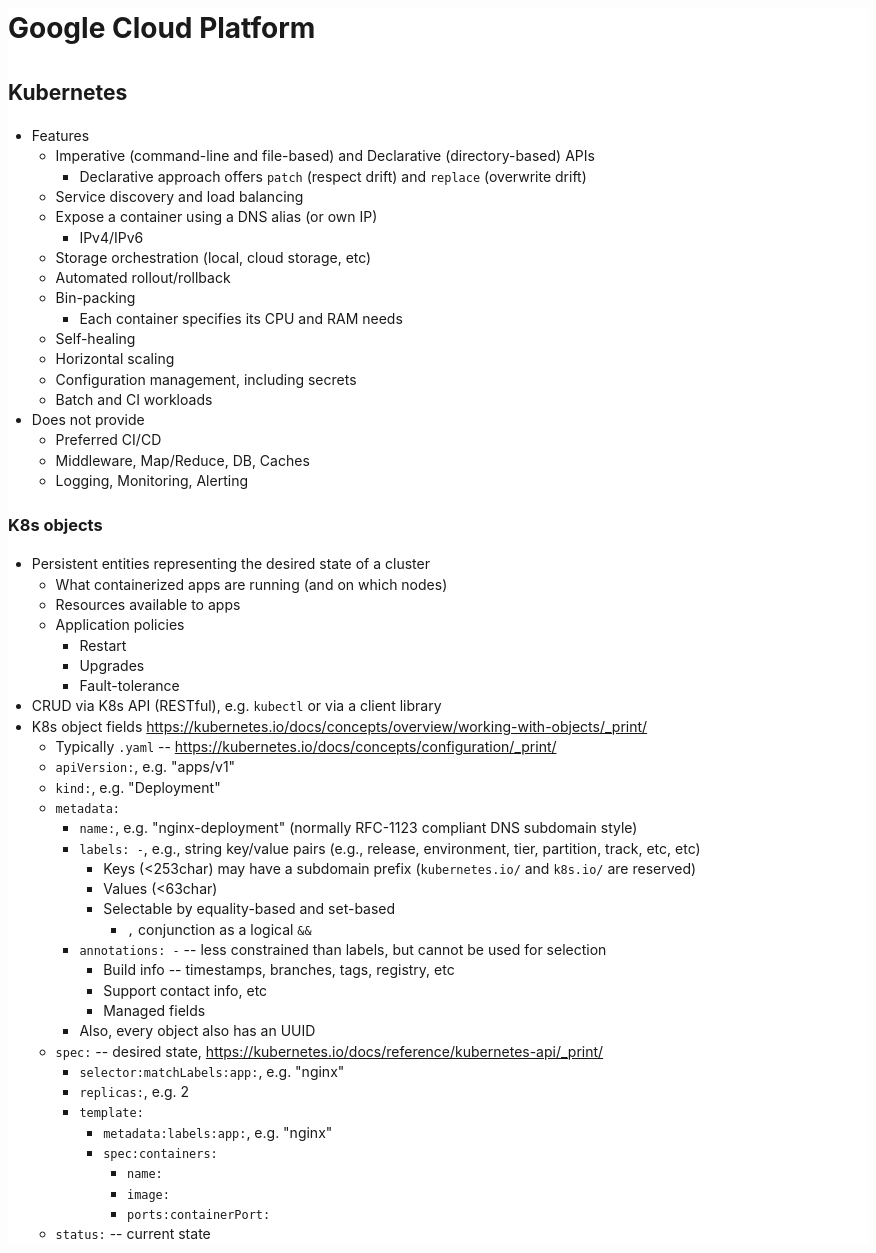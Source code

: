 # Google Cloud Platform

## Kubernetes

- Features
  - Imperative (command-line and file-based) and Declarative (directory-based) APIs
    - Declarative approach offers `patch` (respect drift) and `replace` (overwrite drift)
  - Service discovery and load balancing
  - Expose a container using a DNS alias (or own IP)
    - IPv4/IPv6
  - Storage orchestration (local, cloud storage, etc)
  - Automated rollout/rollback
  - Bin-packing
    - Each container specifies its CPU and RAM needs
  - Self-healing
  - Horizontal scaling
  - Configuration management, including secrets
  - Batch and CI workloads
- Does not provide
  - Preferred CI/CD
  - Middleware, Map/Reduce, DB, Caches
  - Logging, Monitoring, Alerting

### K8s objects

- Persistent entities representing the desired state of a cluster
  - What containerized apps are running (and on which nodes)
  - Resources available to apps
  - Application policies
    - Restart
    - Upgrades
    - Fault-tolerance
- CRUD via K8s API (RESTful), e.g. `kubectl` or via a client library
- K8s object fields <https://kubernetes.io/docs/concepts/overview/working-with-objects/_print/>
  - Typically `.yaml` -- <https://kubernetes.io/docs/concepts/configuration/_print/>
  - `apiVersion:`, e.g. "apps/v1"
  - `kind:`, e.g. "Deployment"
  - `metadata:`
    - `name:`, e.g. "nginx-deployment" (normally RFC-1123 compliant DNS subdomain style)
    - `labels: -`, e.g., string key/value pairs (e.g., release, environment, tier, partition, track, etc, etc)
      - Keys (<253char) may have a subdomain prefix (`kubernetes.io/` and `k8s.io/` are reserved)
      - Values (<63char)
      - Selectable by equality-based and set-based
        - `,` conjunction as a logical `&&`
    - `annotations: -` -- less constrained than labels, but cannot be used for selection
      - Build info -- timestamps, branches, tags, registry, etc
      - Support contact info, etc
      - Managed fields
    - Also, every object also has an UUID
  - `spec:` -- desired state, <https://kubernetes.io/docs/reference/kubernetes-api/_print/>
    - `selector:matchLabels:app:`, e.g. "nginx"
    - `replicas:`, e.g. 2
    - `template:`
      - `metadata:labels:app:`, e.g. "nginx"
      - `spec:containers:`
        - `name:`
        - `image:`
        - `ports:containerPort:`
  - `status:` -- current state
